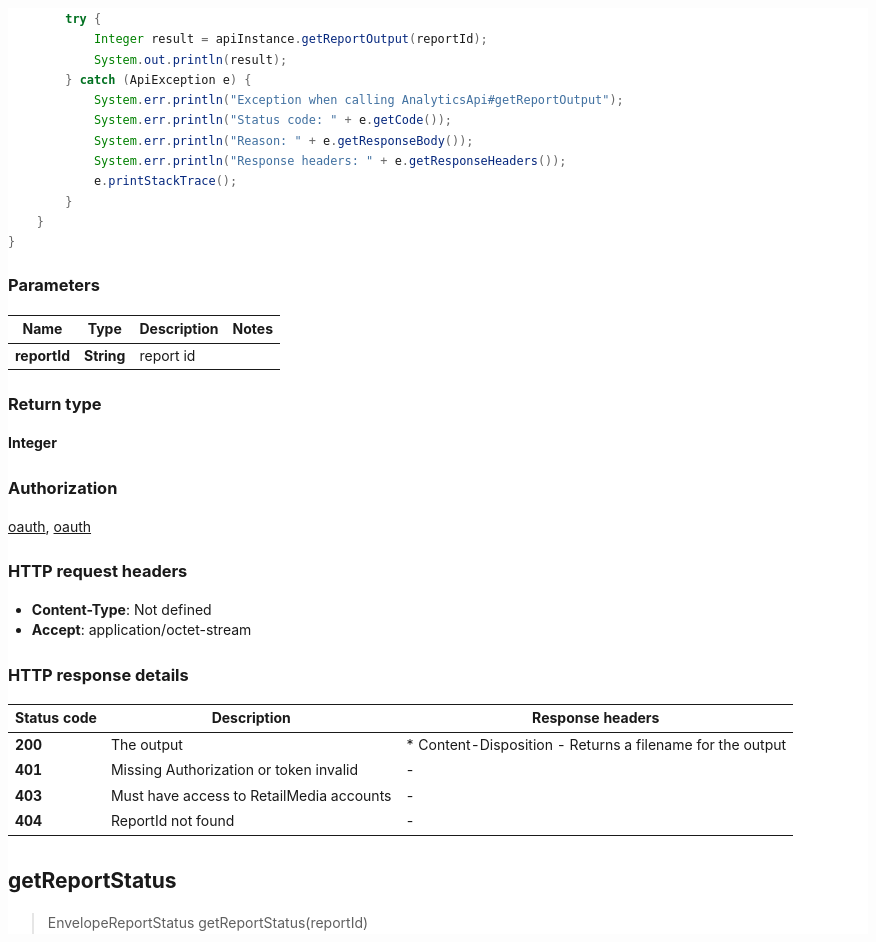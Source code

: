 ```java
        try {
            Integer result = apiInstance.getReportOutput(reportId);
            System.out.println(result);
        } catch (ApiException e) {
            System.err.println("Exception when calling AnalyticsApi#getReportOutput");
            System.err.println("Status code: " + e.getCode());
            System.err.println("Reason: " + e.getResponseBody());
            System.err.println("Response headers: " + e.getResponseHeaders());
            e.printStackTrace();
        }
    }
}
```

### Parameters


| Name | Type | Description  | Notes |
|------------- | ------------- | ------------- | -------------|
| **reportId** | **String**| report id | |

### Return type

**Integer**

### Authorization

[oauth](../README.md#oauth), [oauth](../README.md#oauth)

### HTTP request headers

- **Content-Type**: Not defined
- **Accept**: application/octet-stream


### HTTP response details
| Status code | Description | Response headers |
|-------------|-------------|------------------|
| **200** | The output |  * Content-Disposition - Returns a filename for the output <br>  |
| **401** | Missing Authorization or token invalid |  -  |
| **403** | Must have access to RetailMedia accounts |  -  |
| **404** | ReportId not found |  -  |


## getReportStatus

> EnvelopeReportStatus getReportStatus(reportId)


